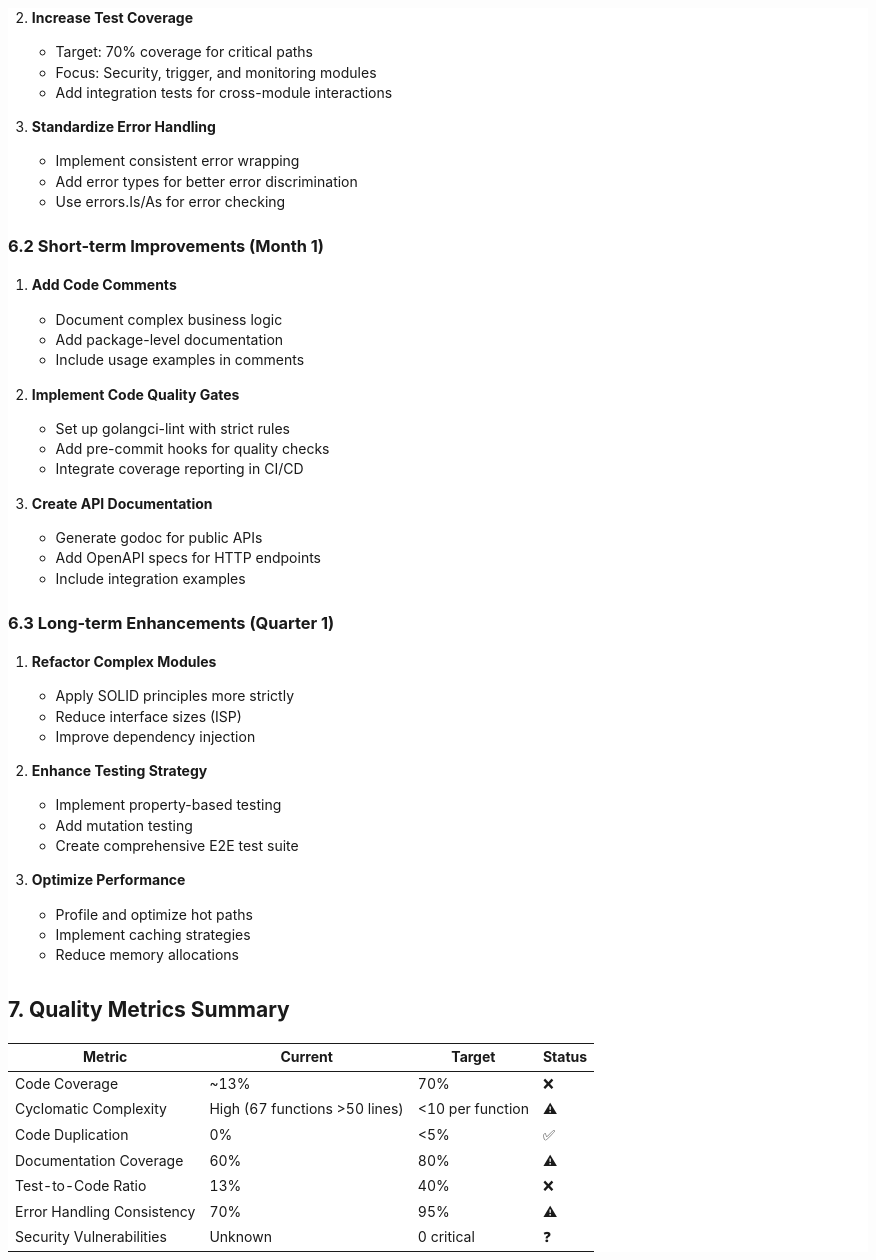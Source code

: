 2. **Increase Test Coverage**
   - Target: 70% coverage for critical paths
   - Focus: Security, trigger, and monitoring modules
   - Add integration tests for cross-module interactions

3. **Standardize Error Handling**
   - Implement consistent error wrapping
   - Add error types for better error discrimination
   - Use errors.Is/As for error checking

### 6.2 Short-term Improvements (Month 1)
1. **Add Code Comments**
   - Document complex business logic
   - Add package-level documentation
   - Include usage examples in comments

2. **Implement Code Quality Gates**
   - Set up golangci-lint with strict rules
   - Add pre-commit hooks for quality checks
   - Integrate coverage reporting in CI/CD

3. **Create API Documentation**
   - Generate godoc for public APIs
   - Add OpenAPI specs for HTTP endpoints
   - Include integration examples

### 6.3 Long-term Enhancements (Quarter 1)
1. **Refactor Complex Modules**
   - Apply SOLID principles more strictly
   - Reduce interface sizes (ISP)
   - Improve dependency injection

2. **Enhance Testing Strategy**
   - Implement property-based testing
   - Add mutation testing
   - Create comprehensive E2E test suite

3. **Optimize Performance**
   - Profile and optimize hot paths
   - Implement caching strategies
   - Reduce memory allocations

## 7. Quality Metrics Summary

| Metric | Current | Target | Status |
|--------|---------|--------|--------|
| Code Coverage | ~13% | 70% | ❌ |
| Cyclomatic Complexity | High (67 functions >50 lines) | <10 per function | ⚠️ |
| Code Duplication | 0% | <5% | ✅ |
| Documentation Coverage | 60% | 80% | ⚠️ |
| Test-to-Code Ratio | 13% | 40% | ❌ |
| Error Handling Consistency | 70% | 95% | ⚠️ |
| Security Vulnerabilities | Unknown | 0 critical | ❓ |
